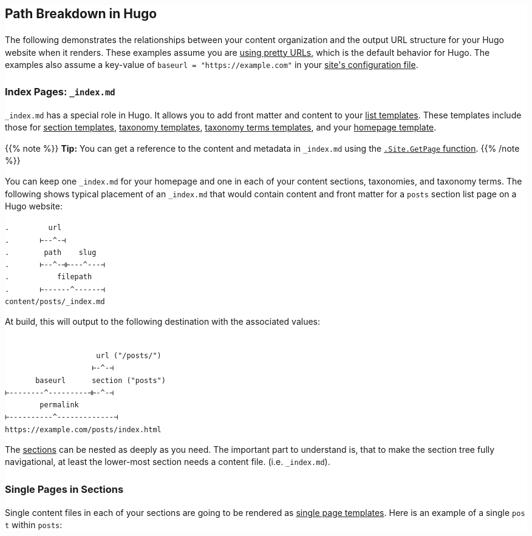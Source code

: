 
## Path Breakdown in Hugo


The following demonstrates the relationships between your content organization and the output URL structure for your Hugo website when it renders. These examples assume you are [using pretty URLs][pretty], which is the default behavior for Hugo. The examples also assume a key-value of `baseurl = "https://example.com"` in your [site's configuration file][config].

### Index Pages: `_index.md`

`_index.md` has a special role in Hugo. It allows you to add front matter and content to your [list templates][lists]. These templates include those for [section templates][], [taxonomy templates][], [taxonomy terms templates][], and your [homepage template][].

{{% note %}}
**Tip:** You can get a reference to the content and metadata in `_index.md` using the [`.Site.GetPage` function](/miscellaneous/getpage/).
{{% /note %}}

You can keep one `_index.md` for your homepage and one in each of your content sections, taxonomies, and taxonomy terms. The following shows typical placement of an `_index.md` that would contain content and front matter for a `posts` section list page on a Hugo website:


```
.         url
.       ⊢--^-⊣
.        path    slug
.       ⊢--^-⊣⊢---^---⊣
.           filepath
.       ⊢------^------⊣
content/posts/_index.md
```

At build, this will output to the following destination with the associated values:

```

                     url ("/posts/")
                    ⊢-^-⊣
       baseurl      section ("posts")
⊢--------^---------⊣⊢-^-⊣
        permalink
⊢----------^-------------⊣
https://example.com/posts/index.html
```

The [sections][] can be nested as deeply as you need. The important part to understand is, that to make the section tree fully navigational, at least the lower-most section needs a content file. (i.e. `_index.md`).


### Single Pages in Sections

Single content files in each of your sections are going to be rendered as [single page templates][singles]. Here is an example of a single `post` within `posts`:


[config]: /getting-started/configuration/
[formats]: /form-elements/formats/
[front matter]: /form-elements/front-matter/
[getpage]: /miscellaneous/getpage/
[homepage template]: /templates/homepage/
[homepage]: /templates/homepage/
[lists]: /templates/lists/
[pretty]: /form-elements/urls/#pretty-urls
[section templates]: /templates/section-templates/
[sections]: /form-elements/sections/
[singles]: /templates/single-page-templates/
[taxonomy templates]: /templates/taxonomy-templates/
[taxonomy terms templates]: /templates/taxonomy-templates/
[types]: /form-elements/types/
[urls]: /form-elements/urls/